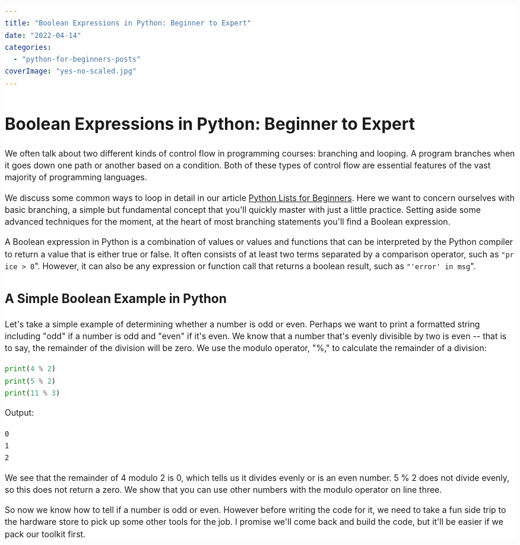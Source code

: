 ```yaml
---
title: "Boolean Expressions in Python: Beginner to Expert"
date: "2022-04-14"
categories: 
  - "python-for-beginners-posts"
coverImage: "yes-no-scaled.jpg"
---
```

# Boolean Expressions in Python: Beginner to Expert
We often talk about two different kinds of control flow in programming courses: branching and looping. A program branches when it goes down one path or another based on a condition. Both of these types of control flow are essential features of the vast majority of programming languages.

We discuss some common ways to loop in detail in our article [Python Lists for Beginners](https://codesolid.com/python-lists/). Here we want to concern ourselves with basic branching, a simple but fundamental concept that you'll quickly master with just a little practice. Setting aside some advanced techniques for the moment, at the heart of most branching statements you'll find a Boolean expression.

A Boolean expression in Python is a combination of values or values and functions that can be interpreted by the Python compiler to return a value that is either true or false. It often consists of at least two terms separated by a comparison operator, such as `"price > 0`". However, it can also be any expression or function call that returns a boolean result, such as `"'error' in msg`".

## A Simple Boolean Example in Python

Let's take a simple example of determining whether a number is odd or even. Perhaps we want to print a formatted string including "odd" if a number is odd and "even" if it's even. We know that a number that's evenly divisible by two is even -- that is to say, the remainder of the division will be zero. We use the modulo operator, "%," to calculate the remainder of a division:

```python
print(4 % 2)
print(5 % 2)
print(11 % 3)
```

Output:

```bash
0
1
2
```

We see that the remainder of 4 modulo 2 is 0, which tells us it divides evenly or is an even number. 5 % 2 does not divide evenly, so this does not return a zero. We show that you can use other numbers with the modulo operator on line three.

So now we know how to tell if a number is odd or even. However before writing the code for it, we need to take a fun side trip to the hardware store to pick up some other tools for the job. I promise we'll come back and build the code, but it'll be easier if we pack our toolkit first.
